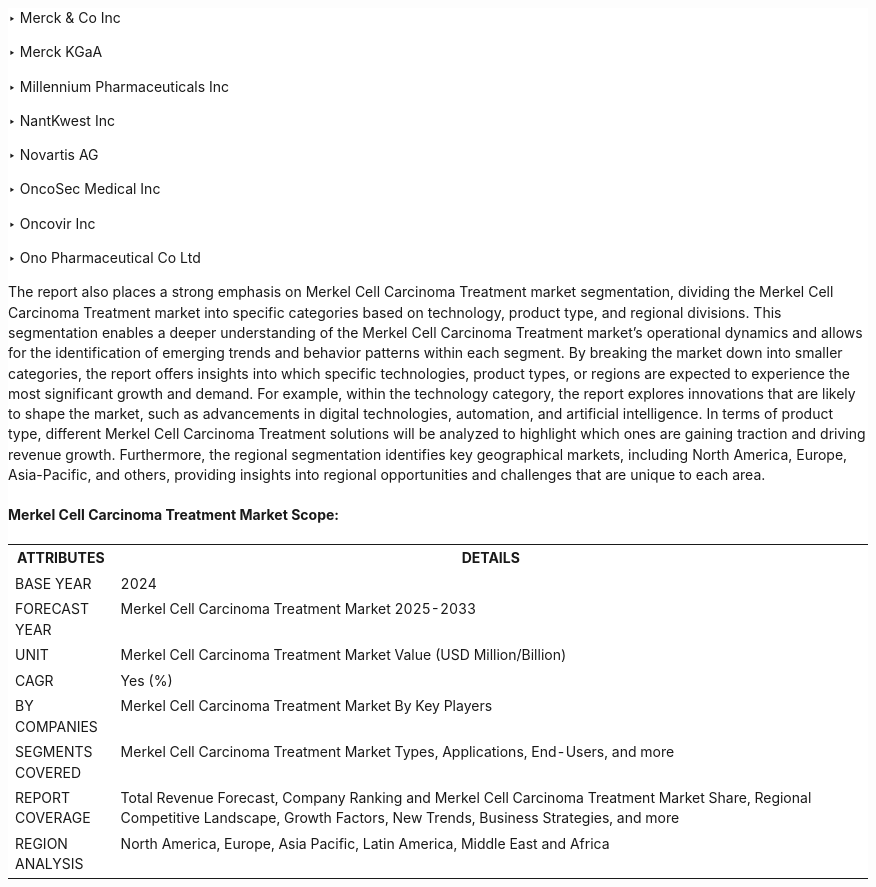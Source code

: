 ‣ Merck & Co Inc

‣ Merck KGaA

‣ Millennium Pharmaceuticals Inc

‣ NantKwest Inc

‣ Novartis AG

‣ OncoSec Medical Inc

‣ Oncovir Inc

‣ Ono Pharmaceutical Co Ltd

The report also places a strong emphasis on Merkel Cell Carcinoma Treatment market segmentation, dividing the Merkel Cell Carcinoma Treatment market into specific categories based on technology, product type, and regional divisions. This segmentation enables a deeper understanding of the Merkel Cell Carcinoma Treatment market’s operational dynamics and allows for the identification of emerging trends and behavior patterns within each segment. By breaking the market down into smaller categories, the report offers insights into which specific technologies, product types, or regions are expected to experience the most significant growth and demand. For example, within the technology category, the report explores innovations that are likely to shape the market, such as advancements in digital technologies, automation, and artificial intelligence. In terms of product type, different Merkel Cell Carcinoma Treatment solutions will be analyzed to highlight which ones are gaining traction and driving revenue growth. Furthermore, the regional segmentation identifies key geographical markets, including North America, Europe, Asia-Pacific, and others, providing insights into regional opportunities and challenges that are unique to each area.

<h4>Merkel Cell Carcinoma Treatment Market Scope:</h4>
<table>
<tr>
<th>ATTRIBUTES</th>
<th>DETAILS</th>
</tr>
<tr>
<td>BASE YEAR</td>
<td>2024</td>
</tr>
<tr>
<td>FORECAST YEAR</td>
<td>Merkel Cell Carcinoma Treatment Market 2025-2033</td>
</tr>
<tr>
<td>UNIT</td>
<td>Merkel Cell Carcinoma Treatment Market Value (USD Million/Billion)</td>
<tr>
<td>CAGR</td>
<td>Yes (%)</td>
</tr>
</tr>
<tr>
<td>BY COMPANIES</td>
<td>Merkel Cell Carcinoma Treatment Market By Key Players</td>
</tr>
<tr>
<td>SEGMENTS COVERED</td>
<td>Merkel Cell Carcinoma Treatment Market Types, Applications, End-Users, and more</td>
</tr>
<tr>
<td>REPORT COVERAGE</td>
<td>Total Revenue Forecast, Company Ranking and Merkel Cell Carcinoma Treatment Market Share, Regional Competitive Landscape, Growth Factors, New Trends, Business Strategies, and more</td>
</tr>
<tr>
<td>REGION ANALYSIS</td>
<td>North America, Europe, Asia Pacific, Latin America, Middle East and Africa</td>